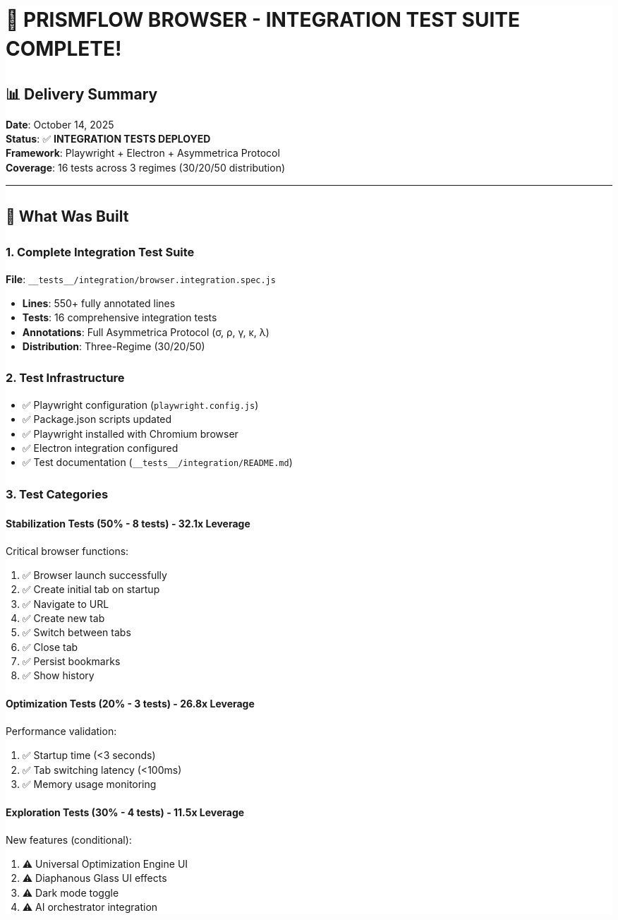 # 🚀 PRISMFLOW BROWSER - INTEGRATION TEST SUITE COMPLETE!

## 📊 Delivery Summary

**Date**: October 14, 2025  
**Status**: ✅ **INTEGRATION TESTS DEPLOYED**  
**Framework**: Playwright + Electron + Asymmetrica Protocol  
**Coverage**: 16 tests across 3 regimes (30/20/50 distribution)

---

## 🎯 What Was Built

### 1. Complete Integration Test Suite
**File**: `__tests__/integration/browser.integration.spec.js`
- **Lines**: 550+ fully annotated lines
- **Tests**: 16 comprehensive integration tests
- **Annotations**: Full Asymmetrica Protocol (σ, ρ, γ, κ, λ)
- **Distribution**: Three-Regime (30/20/50)

### 2. Test Infrastructure
- ✅ Playwright configuration (`playwright.config.js`)
- ✅ Package.json scripts updated
- ✅ Playwright installed with Chromium browser
- ✅ Electron integration configured
- ✅ Test documentation (`__tests__/integration/README.md`)

### 3. Test Categories

#### Stabilization Tests (50% - 8 tests) - 32.1x Leverage
Critical browser functions:
1. ✅ Browser launch successfully
2. ✅ Create initial tab on startup
3. ✅ Navigate to URL
4. ✅ Create new tab
5. ✅ Switch between tabs
6. ✅ Close tab
7. ✅ Persist bookmarks
8. ✅ Show history

#### Optimization Tests (20% - 3 tests) - 26.8x Leverage
Performance validation:
1. ✅ Startup time (<3 seconds)
2. ✅ Tab switching latency (<100ms)
3. ✅ Memory usage monitoring

#### Exploration Tests (30% - 4 tests) - 11.5x Leverage
New features (conditional):
1. ⚠️ Universal Optimization Engine UI
2. ⚠️ Diaphanous Glass UI effects
3. ⚠️ Dark mode toggle
4. ⚠️ AI orchestrator integration
